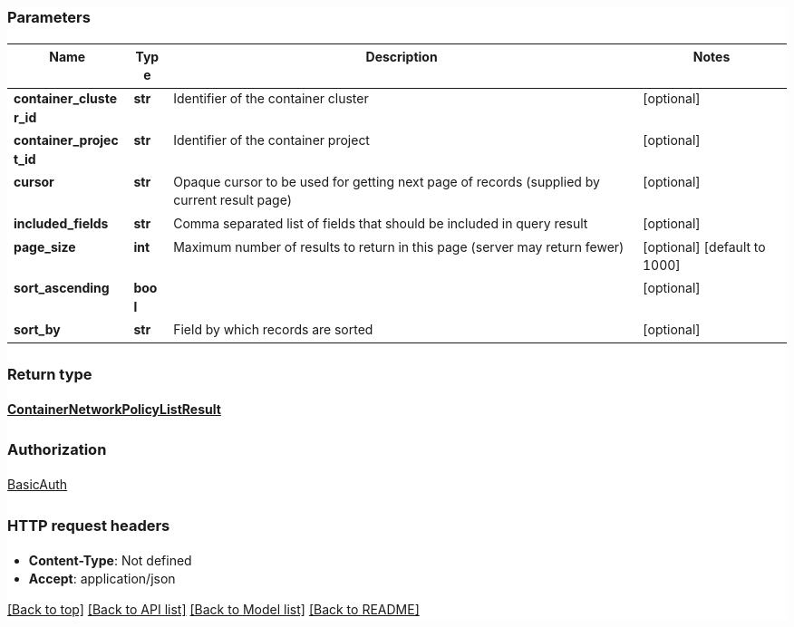 ### Parameters

Name | Type | Description  | Notes
------------- | ------------- | ------------- | -------------
 **container_cluster_id** | **str**| Identifier of the container cluster | [optional] 
 **container_project_id** | **str**| Identifier of the container project | [optional] 
 **cursor** | **str**| Opaque cursor to be used for getting next page of records (supplied by current result page) | [optional] 
 **included_fields** | **str**| Comma separated list of fields that should be included in query result | [optional] 
 **page_size** | **int**| Maximum number of results to return in this page (server may return fewer) | [optional] [default to 1000]
 **sort_ascending** | **bool**|  | [optional] 
 **sort_by** | **str**| Field by which records are sorted | [optional] 

### Return type

[**ContainerNetworkPolicyListResult**](ContainerNetworkPolicyListResult.md)

### Authorization

[BasicAuth](../README.md#BasicAuth)

### HTTP request headers

 - **Content-Type**: Not defined
 - **Accept**: application/json

[[Back to top]](#) [[Back to API list]](../README.md#documentation-for-api-endpoints) [[Back to Model list]](../README.md#documentation-for-models) [[Back to README]](../README.md)

